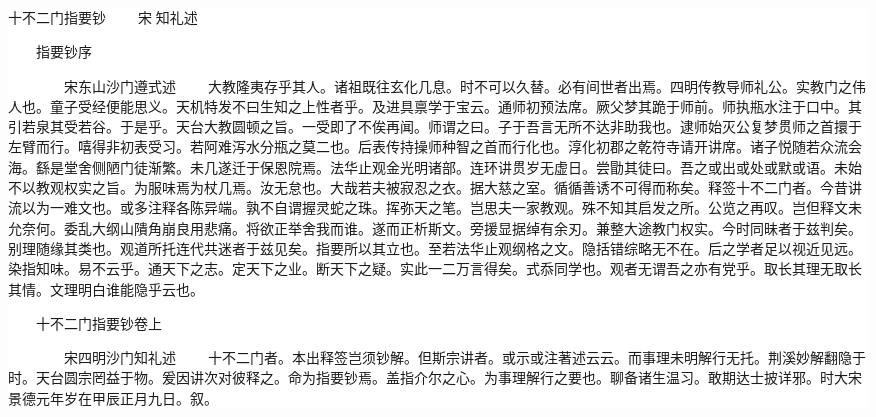   十不二门指要钞
　　宋 知礼述




　　指要钞序

　　　　宋东山沙门遵式述
　　大教隆夷存乎其人。诸祖既往玄化几息。时不可以久替。必有间世者出焉。四明传教导师礼公。实教门之伟人也。童子受经便能思义。天机特发不曰生知之上性者乎。及进具禀学于宝云。通师初预法席。厥父梦其跪于师前。师执瓶水注于口中。其引若泉其受若谷。于是乎。天台大教圆顿之旨。一受即了不俟再闻。师谓之曰。子于吾言无所不达非助我也。逮师始灭公复梦贯师之首擐于左臂而行。嘻得非初表受习。若阿难泻水分瓶之莫二也。后表传持操师种智之首而行化也。淳化初郡之乾符寺请开讲席。诸子悦随若众流会海。繇是堂舍侧陋门徒渐繁。未几遂迁于保恩院焉。法华止观金光明诸部。连环讲贯岁无虚日。尝勖其徒曰。吾之或出或处或默或语。未始不以教观权实之旨。为服味焉为杖几焉。汝无怠也。大哉若夫被寂忍之衣。据大慈之室。循循善诱不可得而称矣。释签十不二门者。今昔讲流以为一难文也。或多注释各陈异端。孰不自谓握灵蛇之珠。挥弥天之笔。岂思夫一家教观。殊不知其启发之所。公览之再叹。岂但释文未允奈何。委乱大纲山隤角崩良用悲痛。将欲正举舍我而谁。遂而正析斯文。旁援显据绰有余刃。兼整大途教门权实。今时同昧者于兹判矣。别理随缘其类也。观道所托连代共迷者于兹见矣。指要所以其立也。至若法华止观纲格之文。隐括错综略无不在。后之学者足以视近见远。染指知味。易不云乎。通天下之志。定天下之业。断天下之疑。实此一二万言得矣。式忝同学也。观者无谓吾之亦有党乎。取长其理无取长其情。文理明白谁能隐乎云也。

　　十不二门指要钞卷上

　　　　宋四明沙门知礼述
　　十不二门者。本出释签岂须钞解。但斯宗讲者。或示或注著述云云。而事理未明解行无托。荆溪妙解翻隐于时。天台圆宗罔益于物。爰因讲次对彼释之。命为指要钞焉。盖指介尔之心。为事理解行之要也。聊备诸生温习。敢期达士披详邪。时大宋景德元年岁在甲辰正月九日。叙。